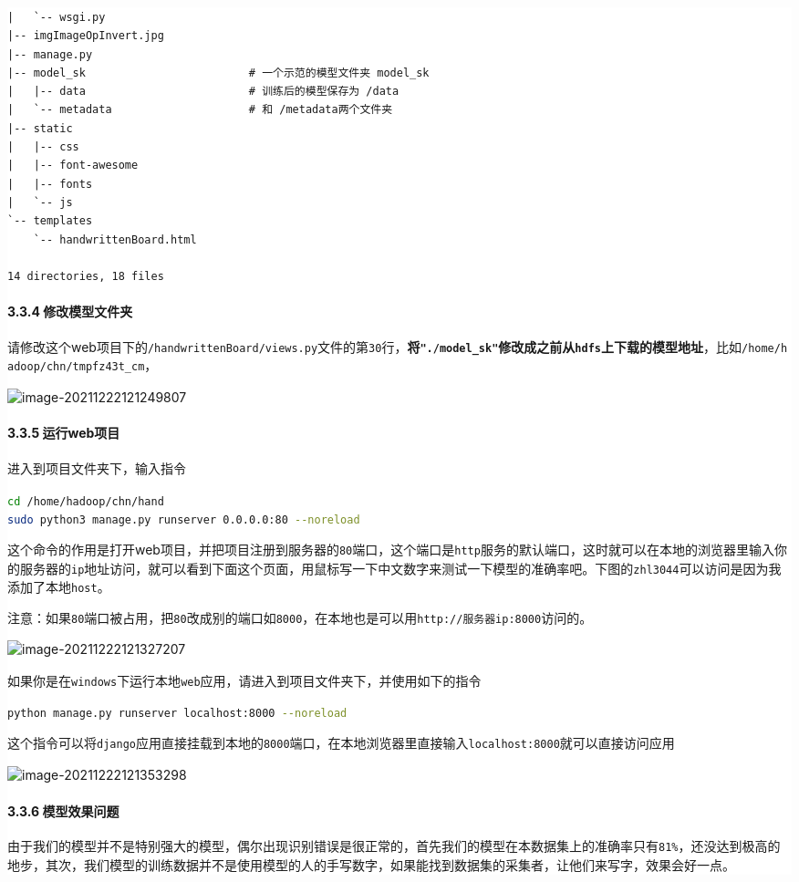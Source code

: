 ```
|   `-- wsgi.py
|-- imgImageOpInvert.jpg
|-- manage.py
|-- model_sk                         # 一个示范的模型文件夹 model_sk
|   |-- data                         # 训练后的模型保存为 /data
|   `-- metadata                     # 和 /metadata两个文件夹
|-- static
|   |-- css
|   |-- font-awesome
|   |-- fonts
|   `-- js
`-- templates
    `-- handwrittenBoard.html

14 directories, 18 files
```

#### 3.3.4 修改模型文件夹

请修改这个web项目下的`/handwrittenBoard/views.py`文件的第`30`行，**将`"./model_sk"`修改成之前从`hdfs`上下载的模型地址**，比如`/home/hadoop/chn/tmpfz43t_cm`，

![image-20211222121249807](https://blog-imgs-1256686095.cos.ap-guangzhou.myqcloud.com/image-20211222121249807.png)

#### 3.3.5 运行web项目

进入到项目文件夹下，输入指令

```bash
cd /home/hadoop/chn/hand
sudo python3 manage.py runserver 0.0.0.0:80 --noreload
```

这个命令的作用是打开web项目，并把项目注册到服务器的`80`端口，这个端口是`http`服务的默认端口，这时就可以在本地的浏览器里输入你的服务器的`ip`地址访问，就可以看到下面这个页面，用鼠标写一下中文数字来测试一下模型的准确率吧。下图的`zhl3044`可以访问是因为我添加了本地`host`。

注意：如果`80`端口被占用，把`80`改成别的端口如`8000`，在本地也是可以用`http://服务器ip:8000`访问的。

![image-20211222121327207](https://blog-imgs-1256686095.cos.ap-guangzhou.myqcloud.com/image-20211222121327207.png)



如果你是在`windows`下运行本地`web`应用，请进入到项目文件夹下，并使用如下的指令

```bash
python manage.py runserver localhost:8000 --noreload
```

这个指令可以将`django`应用直接挂载到本地的`8000`端口，在本地浏览器里直接输入`localhost:8000`就可以直接访问应用

![image-20211222121353298](https://blog-imgs-1256686095.cos.ap-guangzhou.myqcloud.com/image-20211222121353298.png)

#### 3.3.6 模型效果问题

由于我们的模型并不是特别强大的模型，偶尔出现识别错误是很正常的，首先我们的模型在本数据集上的准确率只有`81%`，还没达到极高的地步，其次，我们模型的训练数据并不是使用模型的人的手写数字，如果能找到数据集的采集者，让他们来写字，效果会好一点。

